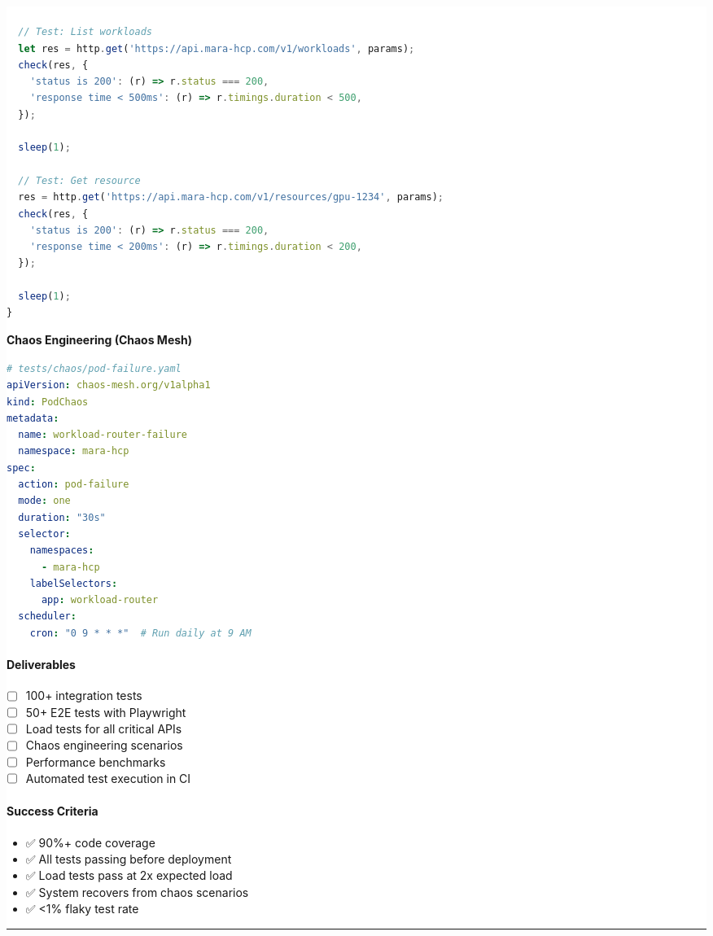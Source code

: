 ```javascript
  
  // Test: List workloads
  let res = http.get('https://api.mara-hcp.com/v1/workloads', params);
  check(res, {
    'status is 200': (r) => r.status === 200,
    'response time < 500ms': (r) => r.timings.duration < 500,
  });
  
  sleep(1);
  
  // Test: Get resource
  res = http.get('https://api.mara-hcp.com/v1/resources/gpu-1234', params);
  check(res, {
    'status is 200': (r) => r.status === 200,
    'response time < 200ms': (r) => r.timings.duration < 200,
  });
  
  sleep(1);
}
```

**Chaos Engineering (Chaos Mesh)**
```yaml
# tests/chaos/pod-failure.yaml
apiVersion: chaos-mesh.org/v1alpha1
kind: PodChaos
metadata:
  name: workload-router-failure
  namespace: mara-hcp
spec:
  action: pod-failure
  mode: one
  duration: "30s"
  selector:
    namespaces:
      - mara-hcp
    labelSelectors:
      app: workload-router
  scheduler:
    cron: "0 9 * * *"  # Run daily at 9 AM
```

#### Deliverables
- [ ] 100+ integration tests
- [ ] 50+ E2E tests with Playwright
- [ ] Load tests for all critical APIs
- [ ] Chaos engineering scenarios
- [ ] Performance benchmarks
- [ ] Automated test execution in CI

#### Success Criteria
- ✅ 90%+ code coverage
- ✅ All tests passing before deployment
- ✅ Load tests pass at 2x expected load
- ✅ System recovers from chaos scenarios
- ✅ <1% flaky test rate

---